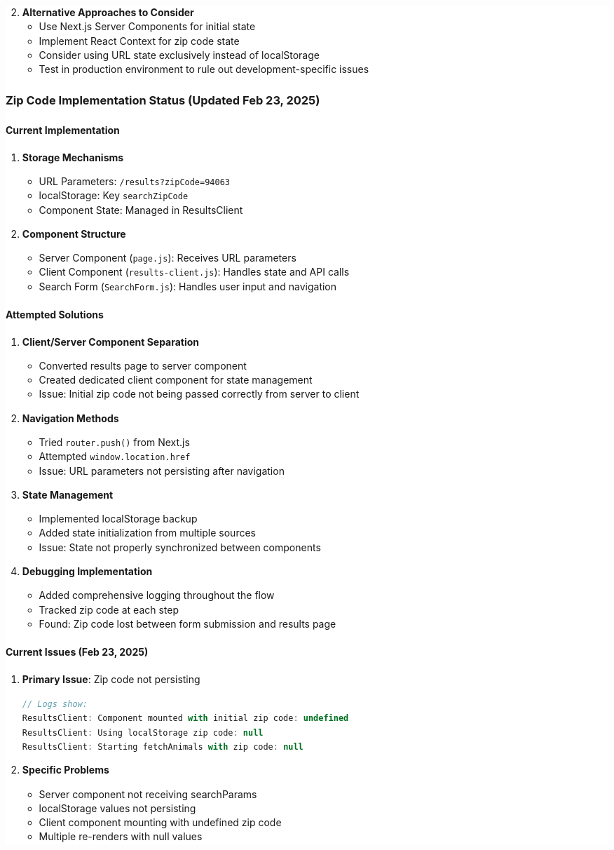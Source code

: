 2. **Alternative Approaches to Consider**
   - Use Next.js Server Components for initial state
   - Implement React Context for zip code state
   - Consider using URL state exclusively instead of localStorage
   - Test in production environment to rule out development-specific issues

### Zip Code Implementation Status (Updated Feb 23, 2025)

#### Current Implementation
1. **Storage Mechanisms**
   - URL Parameters: `/results?zipCode=94063`
   - localStorage: Key `searchZipCode`
   - Component State: Managed in ResultsClient

2. **Component Structure**
   - Server Component (`page.js`): Receives URL parameters
   - Client Component (`results-client.js`): Handles state and API calls
   - Search Form (`SearchForm.js`): Handles user input and navigation

#### Attempted Solutions

1. **Client/Server Component Separation**
   - Converted results page to server component
   - Created dedicated client component for state management
   - Issue: Initial zip code not being passed correctly from server to client

2. **Navigation Methods**
   - Tried `router.push()` from Next.js
   - Attempted `window.location.href`
   - Issue: URL parameters not persisting after navigation

3. **State Management**
   - Implemented localStorage backup
   - Added state initialization from multiple sources
   - Issue: State not properly synchronized between components

4. **Debugging Implementation**
   - Added comprehensive logging throughout the flow
   - Tracked zip code at each step
   - Found: Zip code lost between form submission and results page

#### Current Issues (Feb 23, 2025)
1. **Primary Issue**: Zip code not persisting
   ```javascript
   // Logs show:
   ResultsClient: Component mounted with initial zip code: undefined
   ResultsClient: Using localStorage zip code: null
   ResultsClient: Starting fetchAnimals with zip code: null
   ```

2. **Specific Problems**
   - Server component not receiving searchParams
   - localStorage values not persisting
   - Client component mounting with undefined zip code
   - Multiple re-renders with null values

